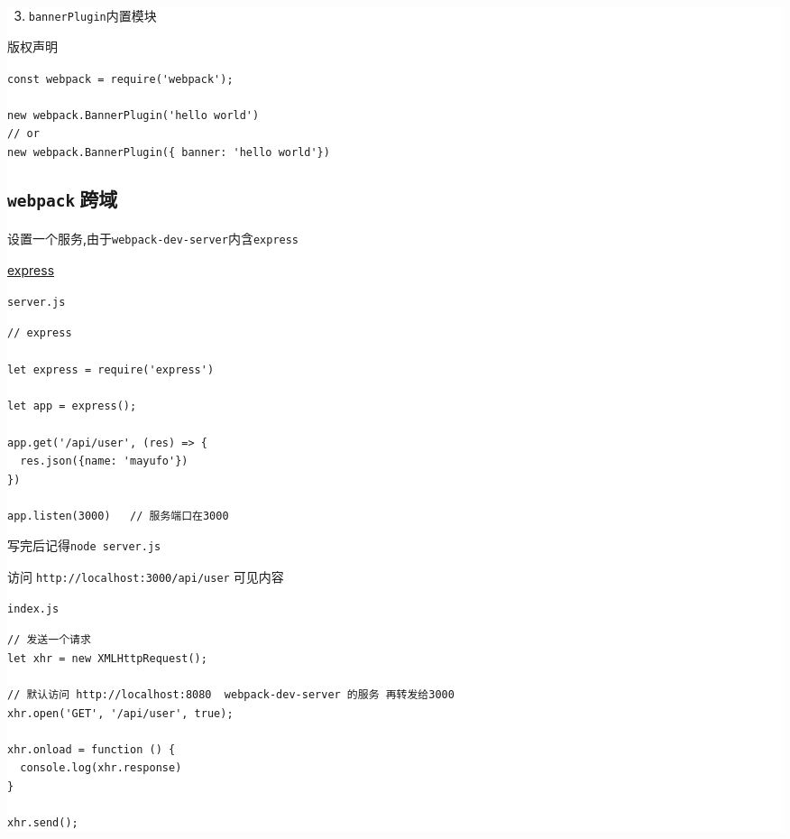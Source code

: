 3. `bannerPlugin`内置模块

版权声明

```
const webpack = require('webpack');

new webpack.BannerPlugin('hello world')
// or
new webpack.BannerPlugin({ banner: 'hello world'})

```

## `webpack` 跨域

设置一个服务,由于`webpack-dev-server`内含`express`

[express](https://expressjs.com/zh-cn/starter/hello-world.html)

`server.js`

```
// express

let express = require('express')

let app = express();

app.get('/api/user', (res) => {
  res.json({name: 'mayufo'})
})

app.listen(3000)   // 服务端口在3000
```

写完后记得`node server.js`

访问 `http://localhost:3000/api/user` 可见内容


`index.js`

```
// 发送一个请求
let xhr = new XMLHttpRequest();

// 默认访问 http://localhost:8080  webpack-dev-server 的服务 再转发给3000
xhr.open('GET', '/api/user', true);

xhr.onload = function () {
  console.log(xhr.response)
}

xhr.send();

```

